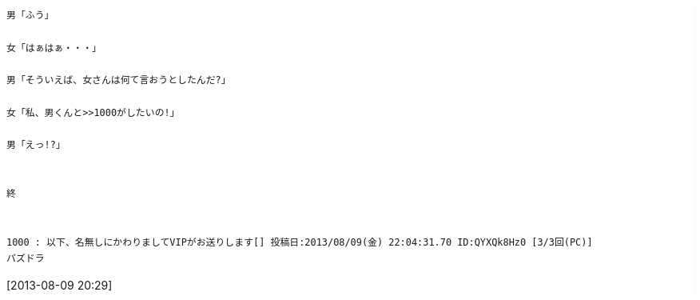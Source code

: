     男「ふう」 
    
    女「はぁはぁ・・・」 
    
    男「そういえば、女さんは何て言おうとしたんだ?」 
    
    女「私、男くんと>>1000がしたいの!」 
    
    男「えっ!?」 
    
    
    終
    
    
    1000 : 以下、名無しにかわりましてVIPがお送りします[] 投稿日:2013/08/09(金) 22:04:31.70 ID:QYXQk8Hz0 [3/3回(PC)]
    パズドラ

[2013-08-09 20:29] 

